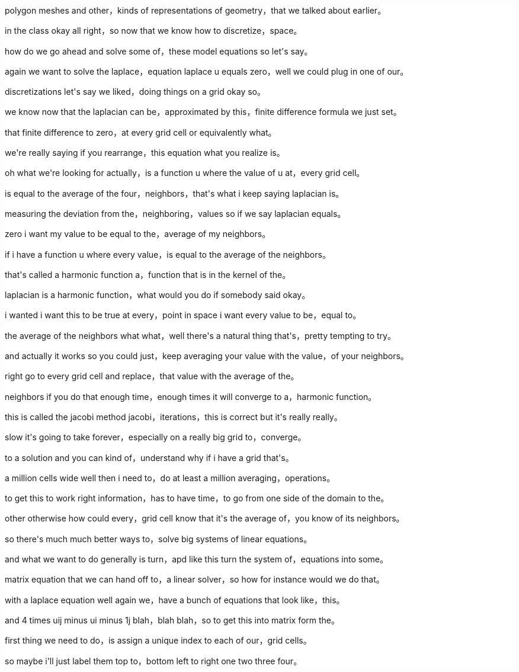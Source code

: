 polygon meshes and other，kinds of representations of geometry，that we talked about earlier。

in the class okay all right，so now that we know how to discretize，space。

how do we go ahead and solve some of，these model equations so let's say。

again we want to solve the laplace，equation laplace u equals zero，well we could plug in one of our。

discretizations let's say we liked，doing things on a grid okay so。

we know now that the laplacian can be，approximated by this，finite difference formula we just set。

that finite difference to zero，at every grid cell or equivalently what。

we're really saying if you rearrange，this equation what you realize is。

oh what we're looking for actually，is a function u where the value of u at，every grid cell。

is equal to the average of the four，neighbors，that's what i keep saying laplacian is。

measuring the deviation from the，neighboring，values so if we say laplacian equals。

zero i want my value to be equal to the，average of my neighbors。

if i have a function u where every value，is equal to the average of the neighbors。

that's called a harmonic function a，function that is in the kernel of the。

laplacian is a harmonic function，what would you do if somebody said okay。

i wanted i want this to be true at every，point in space i want every value to be，equal to。

the average of the neighbors what what，well there's a natural thing that's，pretty tempting to try。

and actually it works so you could just，keep averaging your value with the value，of your neighbors。

right go to every grid cell and replace，that value with the average of the。

neighbors if you do that enough time，enough times it will converge to a，harmonic function。

this is called the jacobi method jacobi，iterations，this is correct but it's really really。

slow it's going to take forever，especially on a really big grid to，converge。

to a solution and you can kind of，understand why if i have a grid that's。

a million cells wide well then i need to，do at least a million averaging，operations。

to get this to work right information，has to have time，to go from one side of the domain to the。

other otherwise how could every，grid cell know that it's the average of，you know of its neighbors。

so there's much much better ways to，solve big systems of linear equations。

and what we want to do generally is turn，apd like this turn the system of，equations into some。

matrix equation that we can hand off to，a linear solver，so how for instance would we do that。

with a laplace equation well again we，have a bunch of equations that look like，this。

and 4 times uij minus ui minus 1j blah，blah blah，so to get this into matrix form the。

first thing we need to do，is assign a unique index to each of our，grid cells。

so maybe i'll just label them top to，bottom left to right one two three four。

